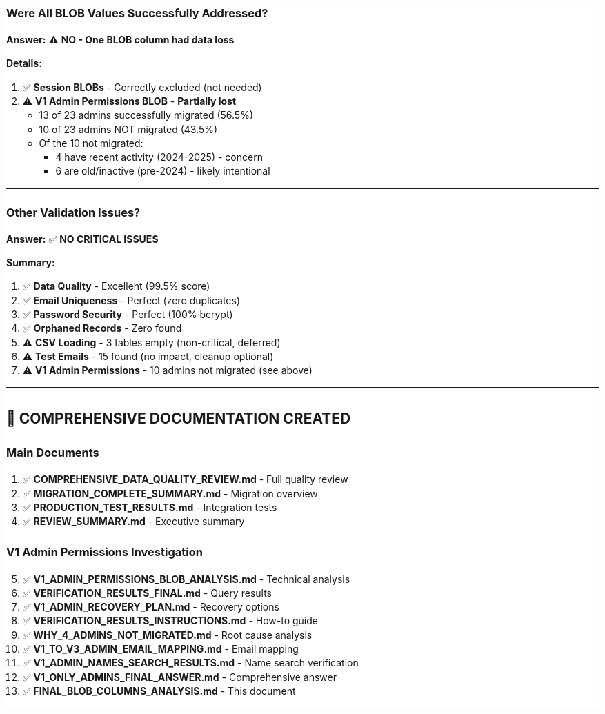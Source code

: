
### Were All BLOB Values Successfully Addressed?

**Answer:** ⚠️ **NO - One BLOB column had data loss**

**Details:**
1. ✅ **Session BLOBs** - Correctly excluded (not needed)
2. ⚠️ **V1 Admin Permissions BLOB** - **Partially lost**
   - 13 of 23 admins successfully migrated (56.5%)
   - 10 of 23 admins NOT migrated (43.5%)
   - Of the 10 not migrated:
     - 4 have recent activity (2024-2025) - concern
     - 6 are old/inactive (pre-2024) - likely intentional

---

### Other Validation Issues?

**Answer:** ✅ **NO CRITICAL ISSUES**

**Summary:**
1. ✅ **Data Quality** - Excellent (99.5% score)
2. ✅ **Email Uniqueness** - Perfect (zero duplicates)
3. ✅ **Password Security** - Perfect (100% bcrypt)
4. ✅ **Orphaned Records** - Zero found
5. ⚠️ **CSV Loading** - 3 tables empty (non-critical, deferred)
6. ⚠️ **Test Emails** - 15 found (no impact, cleanup optional)
7. ⚠️ **V1 Admin Permissions** - 10 admins not migrated (see above)

---

## 📁 COMPREHENSIVE DOCUMENTATION CREATED

### Main Documents

1. ✅ **COMPREHENSIVE_DATA_QUALITY_REVIEW.md** - Full quality review
2. ✅ **MIGRATION_COMPLETE_SUMMARY.md** - Migration overview
3. ✅ **PRODUCTION_TEST_RESULTS.md** - Integration tests
4. ✅ **REVIEW_SUMMARY.md** - Executive summary

### V1 Admin Permissions Investigation

5. ✅ **V1_ADMIN_PERMISSIONS_BLOB_ANALYSIS.md** - Technical analysis
6. ✅ **VERIFICATION_RESULTS_FINAL.md** - Query results
7. ✅ **V1_ADMIN_RECOVERY_PLAN.md** - Recovery options
8. ✅ **VERIFICATION_RESULTS_INSTRUCTIONS.md** - How-to guide
9. ✅ **WHY_4_ADMINS_NOT_MIGRATED.md** - Root cause analysis
10. ✅ **V1_TO_V3_ADMIN_EMAIL_MAPPING.md** - Email mapping
11. ✅ **V1_ADMIN_NAMES_SEARCH_RESULTS.md** - Name search verification
12. ✅ **V1_ONLY_ADMINS_FINAL_ANSWER.md** - Comprehensive answer
13. ✅ **FINAL_BLOB_COLUMNS_ANALYSIS.md** - This document

---
